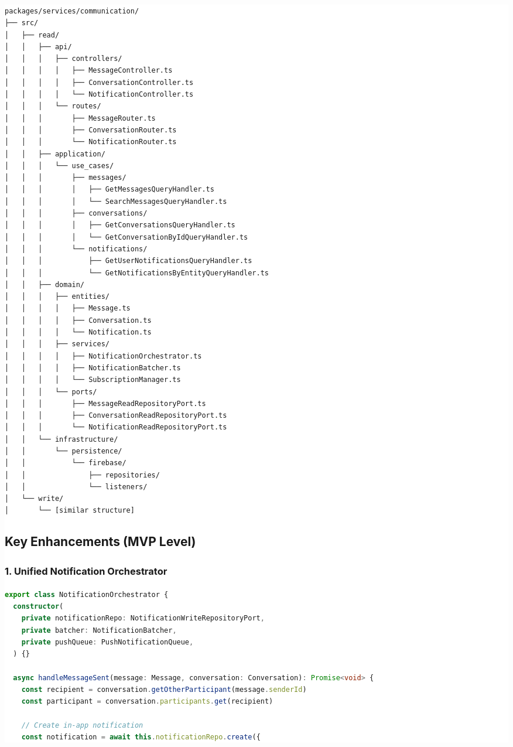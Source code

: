 ```
packages/services/communication/
├── src/
│   ├── read/
│   │   ├── api/
│   │   │   ├── controllers/
│   │   │   │   ├── MessageController.ts
│   │   │   │   ├── ConversationController.ts
│   │   │   │   └── NotificationController.ts
│   │   │   └── routes/
│   │   │       ├── MessageRouter.ts
│   │   │       ├── ConversationRouter.ts
│   │   │       └── NotificationRouter.ts
│   │   ├── application/
│   │   │   └── use_cases/
│   │   │       ├── messages/
│   │   │       │   ├── GetMessagesQueryHandler.ts
│   │   │       │   └── SearchMessagesQueryHandler.ts
│   │   │       ├── conversations/
│   │   │       │   ├── GetConversationsQueryHandler.ts
│   │   │       │   └── GetConversationByIdQueryHandler.ts
│   │   │       └── notifications/
│   │   │           ├── GetUserNotificationsQueryHandler.ts
│   │   │           └── GetNotificationsByEntityQueryHandler.ts
│   │   ├── domain/
│   │   │   ├── entities/
│   │   │   │   ├── Message.ts
│   │   │   │   ├── Conversation.ts
│   │   │   │   └── Notification.ts
│   │   │   ├── services/
│   │   │   │   ├── NotificationOrchestrator.ts
│   │   │   │   ├── NotificationBatcher.ts
│   │   │   │   └── SubscriptionManager.ts
│   │   │   └── ports/
│   │   │       ├── MessageReadRepositoryPort.ts
│   │   │       ├── ConversationReadRepositoryPort.ts
│   │   │       └── NotificationReadRepositoryPort.ts
│   │   └── infrastructure/
│   │       └── persistence/
│   │           └── firebase/
│   │               ├── repositories/
│   │               └── listeners/
│   └── write/
│       └── [similar structure]
```

## Key Enhancements (MVP Level)

### 1. Unified Notification Orchestrator

```typescript
export class NotificationOrchestrator {
  constructor(
    private notificationRepo: NotificationWriteRepositoryPort,
    private batcher: NotificationBatcher,
    private pushQueue: PushNotificationQueue,
  ) {}

  async handleMessageSent(message: Message, conversation: Conversation): Promise<void> {
    const recipient = conversation.getOtherParticipant(message.senderId)
    const participant = conversation.participants.get(recipient)

    // Create in-app notification
    const notification = await this.notificationRepo.create({
```